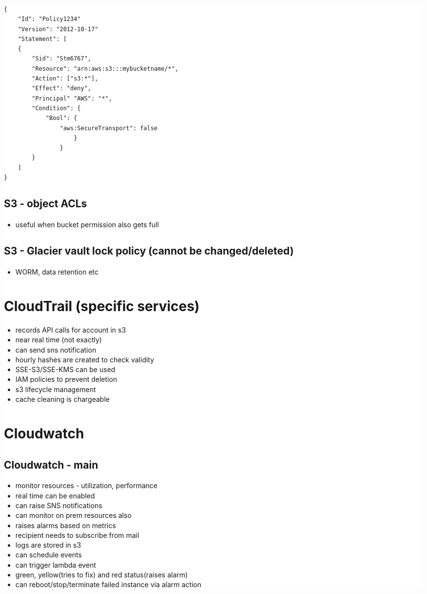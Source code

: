 ```
{
    "Id": "Policy1234"
    "Version": "2012-10-17"
    "Statement": [
    {
        "Sid": "Stm6767",
        "Resource": "arn:aws:s3:::mybucketname/*",
        "Action": ["s3:*"],
        "Effect": "deny",
        "Principal" "AWS": "*",
        "Condition": {
            "Bool": {
                "aws:SecureTransport": false
                    }
                }
        }
    ]
}
```

## S3 - object ACLs

- useful when bucket permission also gets full

## S3 - Glacier vault lock policy (cannot be changed/deleted)

- WORM, data retention etc

# CloudTrail (specific services)

- records API calls for account in s3
- near real time (not exactly)
- can send sns notification
- hourly hashes are created to check validity
- SSE-S3/SSE-KMS can be used
- IAM policies to prevent deletion
- s3 lifecycle management
- cache cleaning is chargeable

# Cloudwatch

## Cloudwatch - main

- monitor resources - utilization, performance
- real time can be enabled
- can raise SNS notifications
- can monitor on prem resources also
- raises alarms based on metrics
- recipient needs to subscribe from mail
- logs are stored in s3
- can schedule events
- can trigger lambda event
- green, yellow(tries to fix) and red status(raises alarm)
- can reboot/stop/terminate failed instance via alarm action
